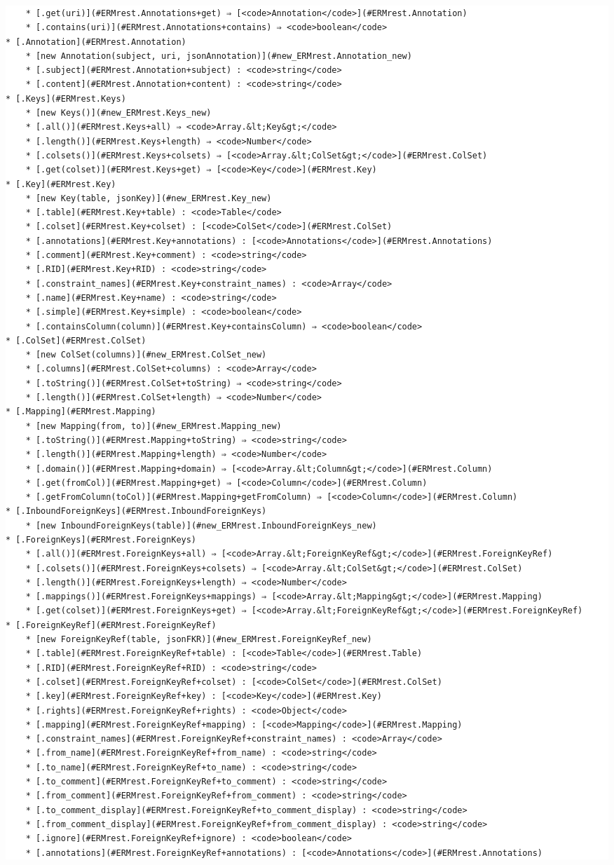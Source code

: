         * [.get(uri)](#ERMrest.Annotations+get) ⇒ [<code>Annotation</code>](#ERMrest.Annotation)
        * [.contains(uri)](#ERMrest.Annotations+contains) ⇒ <code>boolean</code>
    * [.Annotation](#ERMrest.Annotation)
        * [new Annotation(subject, uri, jsonAnnotation)](#new_ERMrest.Annotation_new)
        * [.subject](#ERMrest.Annotation+subject) : <code>string</code>
        * [.content](#ERMrest.Annotation+content) : <code>string</code>
    * [.Keys](#ERMrest.Keys)
        * [new Keys()](#new_ERMrest.Keys_new)
        * [.all()](#ERMrest.Keys+all) ⇒ <code>Array.&lt;Key&gt;</code>
        * [.length()](#ERMrest.Keys+length) ⇒ <code>Number</code>
        * [.colsets()](#ERMrest.Keys+colsets) ⇒ [<code>Array.&lt;ColSet&gt;</code>](#ERMrest.ColSet)
        * [.get(colset)](#ERMrest.Keys+get) ⇒ [<code>Key</code>](#ERMrest.Key)
    * [.Key](#ERMrest.Key)
        * [new Key(table, jsonKey)](#new_ERMrest.Key_new)
        * [.table](#ERMrest.Key+table) : <code>Table</code>
        * [.colset](#ERMrest.Key+colset) : [<code>ColSet</code>](#ERMrest.ColSet)
        * [.annotations](#ERMrest.Key+annotations) : [<code>Annotations</code>](#ERMrest.Annotations)
        * [.comment](#ERMrest.Key+comment) : <code>string</code>
        * [.RID](#ERMrest.Key+RID) : <code>string</code>
        * [.constraint_names](#ERMrest.Key+constraint_names) : <code>Array</code>
        * [.name](#ERMrest.Key+name) : <code>string</code>
        * [.simple](#ERMrest.Key+simple) : <code>boolean</code>
        * [.containsColumn(column)](#ERMrest.Key+containsColumn) ⇒ <code>boolean</code>
    * [.ColSet](#ERMrest.ColSet)
        * [new ColSet(columns)](#new_ERMrest.ColSet_new)
        * [.columns](#ERMrest.ColSet+columns) : <code>Array</code>
        * [.toString()](#ERMrest.ColSet+toString) ⇒ <code>string</code>
        * [.length()](#ERMrest.ColSet+length) ⇒ <code>Number</code>
    * [.Mapping](#ERMrest.Mapping)
        * [new Mapping(from, to)](#new_ERMrest.Mapping_new)
        * [.toString()](#ERMrest.Mapping+toString) ⇒ <code>string</code>
        * [.length()](#ERMrest.Mapping+length) ⇒ <code>Number</code>
        * [.domain()](#ERMrest.Mapping+domain) ⇒ [<code>Array.&lt;Column&gt;</code>](#ERMrest.Column)
        * [.get(fromCol)](#ERMrest.Mapping+get) ⇒ [<code>Column</code>](#ERMrest.Column)
        * [.getFromColumn(toCol)](#ERMrest.Mapping+getFromColumn) ⇒ [<code>Column</code>](#ERMrest.Column)
    * [.InboundForeignKeys](#ERMrest.InboundForeignKeys)
        * [new InboundForeignKeys(table)](#new_ERMrest.InboundForeignKeys_new)
    * [.ForeignKeys](#ERMrest.ForeignKeys)
        * [.all()](#ERMrest.ForeignKeys+all) ⇒ [<code>Array.&lt;ForeignKeyRef&gt;</code>](#ERMrest.ForeignKeyRef)
        * [.colsets()](#ERMrest.ForeignKeys+colsets) ⇒ [<code>Array.&lt;ColSet&gt;</code>](#ERMrest.ColSet)
        * [.length()](#ERMrest.ForeignKeys+length) ⇒ <code>Number</code>
        * [.mappings()](#ERMrest.ForeignKeys+mappings) ⇒ [<code>Array.&lt;Mapping&gt;</code>](#ERMrest.Mapping)
        * [.get(colset)](#ERMrest.ForeignKeys+get) ⇒ [<code>Array.&lt;ForeignKeyRef&gt;</code>](#ERMrest.ForeignKeyRef)
    * [.ForeignKeyRef](#ERMrest.ForeignKeyRef)
        * [new ForeignKeyRef(table, jsonFKR)](#new_ERMrest.ForeignKeyRef_new)
        * [.table](#ERMrest.ForeignKeyRef+table) : [<code>Table</code>](#ERMrest.Table)
        * [.RID](#ERMrest.ForeignKeyRef+RID) : <code>string</code>
        * [.colset](#ERMrest.ForeignKeyRef+colset) : [<code>ColSet</code>](#ERMrest.ColSet)
        * [.key](#ERMrest.ForeignKeyRef+key) : [<code>Key</code>](#ERMrest.Key)
        * [.rights](#ERMrest.ForeignKeyRef+rights) : <code>Object</code>
        * [.mapping](#ERMrest.ForeignKeyRef+mapping) : [<code>Mapping</code>](#ERMrest.Mapping)
        * [.constraint_names](#ERMrest.ForeignKeyRef+constraint_names) : <code>Array</code>
        * [.from_name](#ERMrest.ForeignKeyRef+from_name) : <code>string</code>
        * [.to_name](#ERMrest.ForeignKeyRef+to_name) : <code>string</code>
        * [.to_comment](#ERMrest.ForeignKeyRef+to_comment) : <code>string</code>
        * [.from_comment](#ERMrest.ForeignKeyRef+from_comment) : <code>string</code>
        * [.to_comment_display](#ERMrest.ForeignKeyRef+to_comment_display) : <code>string</code>
        * [.from_comment_display](#ERMrest.ForeignKeyRef+from_comment_display) : <code>string</code>
        * [.ignore](#ERMrest.ForeignKeyRef+ignore) : <code>boolean</code>
        * [.annotations](#ERMrest.ForeignKeyRef+annotations) : [<code>Annotations</code>](#ERMrest.Annotations)